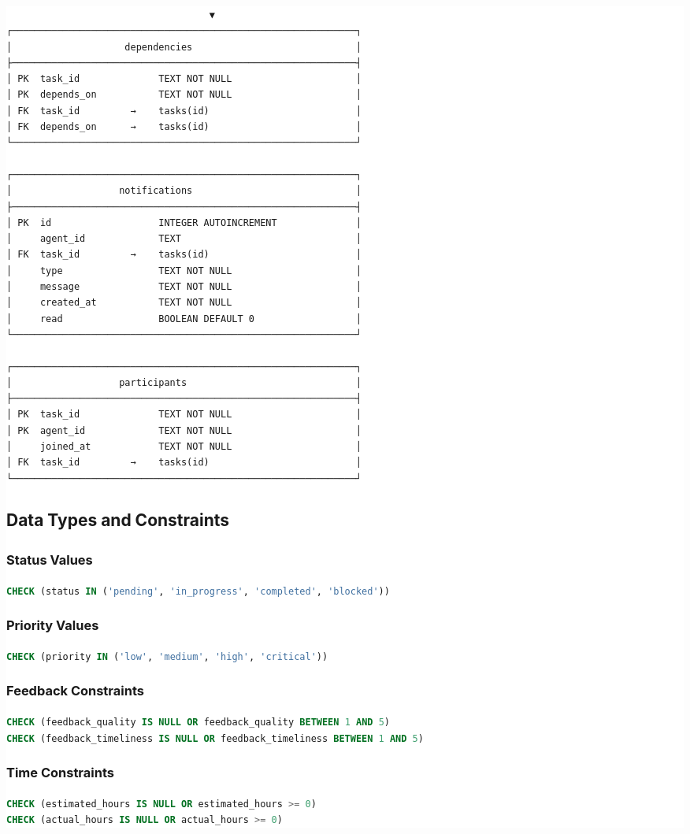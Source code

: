 ```
                                    ▼
┌─────────────────────────────────────────────────────────────┐
│                    dependencies                             │
├─────────────────────────────────────────────────────────────┤
│ PK  task_id              TEXT NOT NULL                      │
│ PK  depends_on           TEXT NOT NULL                      │
│ FK  task_id         →    tasks(id)                          │
│ FK  depends_on      →    tasks(id)                          │
└─────────────────────────────────────────────────────────────┘

┌─────────────────────────────────────────────────────────────┐
│                   notifications                             │
├─────────────────────────────────────────────────────────────┤
│ PK  id                   INTEGER AUTOINCREMENT              │
│     agent_id             TEXT                               │
│ FK  task_id         →    tasks(id)                          │
│     type                 TEXT NOT NULL                      │
│     message              TEXT NOT NULL                      │
│     created_at           TEXT NOT NULL                      │
│     read                 BOOLEAN DEFAULT 0                  │
└─────────────────────────────────────────────────────────────┘

┌─────────────────────────────────────────────────────────────┐
│                   participants                              │
├─────────────────────────────────────────────────────────────┤
│ PK  task_id              TEXT NOT NULL                      │
│ PK  agent_id             TEXT NOT NULL                      │
│     joined_at            TEXT NOT NULL                      │
│ FK  task_id         →    tasks(id)                          │
└─────────────────────────────────────────────────────────────┘
```

## Data Types and Constraints

### Status Values
```sql
CHECK (status IN ('pending', 'in_progress', 'completed', 'blocked'))
```

### Priority Values
```sql
CHECK (priority IN ('low', 'medium', 'high', 'critical'))
```

### Feedback Constraints
```sql
CHECK (feedback_quality IS NULL OR feedback_quality BETWEEN 1 AND 5)
CHECK (feedback_timeliness IS NULL OR feedback_timeliness BETWEEN 1 AND 5)
```

### Time Constraints
```sql
CHECK (estimated_hours IS NULL OR estimated_hours >= 0)
CHECK (actual_hours IS NULL OR actual_hours >= 0)
```
